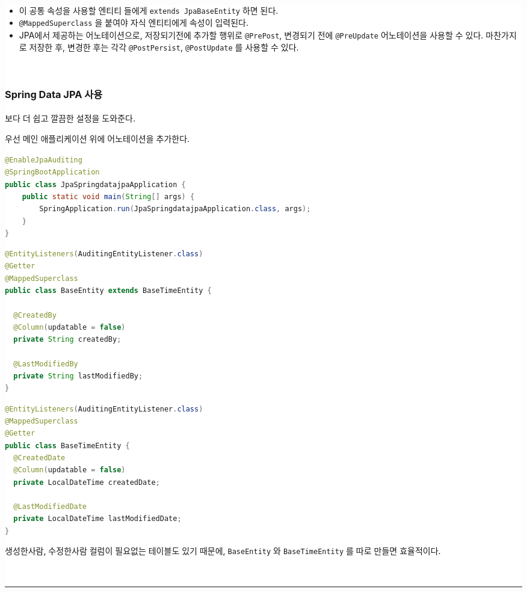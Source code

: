 - 이 공통 속성을 사용할 엔티티 들에게 `extends JpaBaseEntity` 하면 된다.
- `@MappedSuperclass` 을 붙여야 자식 엔티티에게 속성이 입력된다.
- JPA에서 제공하는 어노테이션으로, 저장되기전에 추가할 행위로 `@PrePost`, 변경되기 전에 `@PreUpdate` 어노테이션을 사용할 수 있다. 마찬가지로 저장한 후, 변경한 후는 각각 `@PostPersist`, `@PostUpdate` 를 사용할 수 있다.

<br />

### Spring Data JPA 사용

보다 더 쉽고 깔끔한 설정을 도와준다.

우선 메인 애플리케이션 위에 어노테이션을 추가한다.

```java
@EnableJpaAuditing
@SpringBootApplication
public class JpaSpringdatajpaApplication {
    public static void main(String[] args) {
        SpringApplication.run(JpaSpringdatajpaApplication.class, args);
    }
}
```

```java
@EntityListeners(AuditingEntityListener.class)
@Getter
@MappedSuperclass
public class BaseEntity extends BaseTimeEntity {

  @CreatedBy
  @Column(updatable = false)
  private String createdBy;

  @LastModifiedBy
  private String lastModifiedBy;
}
```

```java
@EntityListeners(AuditingEntityListener.class)
@MappedSuperclass
@Getter
public class BaseTimeEntity {
  @CreatedDate
  @Column(updatable = false)
  private LocalDateTime createdDate;

  @LastModifiedDate
  private LocalDateTime lastModifiedDate;
}
```

생성한사람, 수정한사람 컬럼이 필요없는 테이블도 있기 때문에, `BaseEntity` 와 `BaseTimeEntity`  를 따로 만들면 효율적이다.

<br />

---